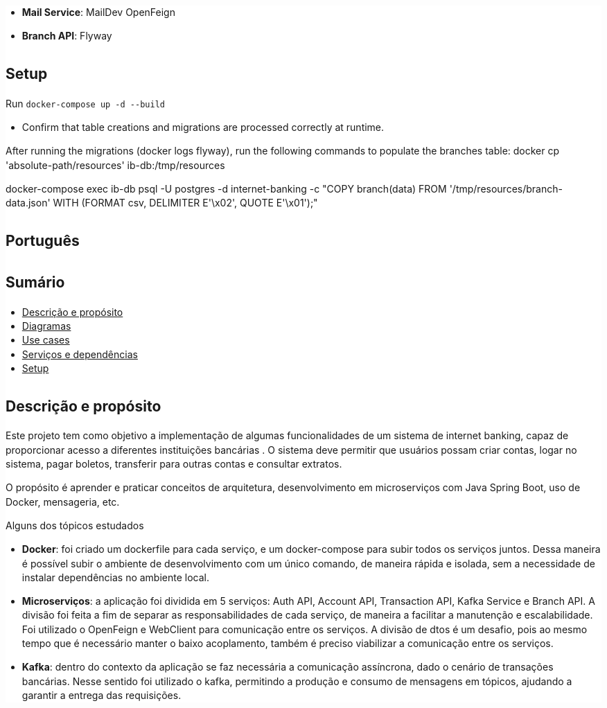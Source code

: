- **Mail Service**:
  MailDev
  OpenFeign

- **Branch API**:
  Flyway

## Setup

Run `docker-compose up -d --build`

- Confirm that table creations and migrations are processed correctly at runtime.

After running the migrations (docker logs flyway), run the following commands to populate the branches table:
docker cp 'absolute-path/resources' ib-db:/tmp/resources

docker-compose exec ib-db psql -U postgres -d internet-banking -c "COPY branch(data) FROM '/tmp/resources/branch-data.json' WITH (FORMAT csv, DELIMITER E'\x02', QUOTE E'\x01');"

## Português

## Sumário

- [Descrição e propósito](#descrição-e-propósito)
- [Diagramas](#diagramas)
- [Use cases](#use-cases)
- [Serviços e dependências](#serviços-e-dependências)
- [Setup](#setup)

## Descrição e propósito

Este projeto tem como objetivo a implementação de algumas funcionalidades de um sistema de internet banking, capaz de proporcionar acesso a diferentes instituições bancárias . O sistema deve permitir que usuários possam criar contas, logar no sistema, pagar boletos, transferir para outras contas e consultar extratos.

O propósito é aprender e praticar conceitos de arquitetura, desenvolvimento em microserviços com Java Spring Boot, uso de Docker, mensageria, etc.

Alguns dos tópicos estudados

- **Docker**: foi criado um dockerfile para cada serviço, e um docker-compose para subir todos os serviços juntos. Dessa maneira é possível subir o ambiente de desenvolvimento com um único comando, de maneira rápida e isolada, sem a necessidade de instalar dependências no ambiente local.

- **Microserviços**: a aplicação foi dividida em 5 serviços: Auth API, Account API, Transaction API, Kafka Service e Branch API. A divisão foi feita a fim de separar as responsabilidades de cada serviço, de maneira a facilitar a manutenção e escalabilidade. Foi utilizado o OpenFeign e WebClient para comunicação entre os serviços. A divisão de dtos é um desafio, pois ao mesmo tempo que é necessário manter o baixo acoplamento, também é preciso viabilizar a comunicação entre os serviços.

- **Kafka**: dentro do contexto da aplicação se faz necessária a comunicação assíncrona, dado o cenário de transações bancárias. Nesse sentido foi utilizado o kafka, permitindo a produção e consumo de mensagens em tópicos, ajudando a garantir a entrega das requisições.
